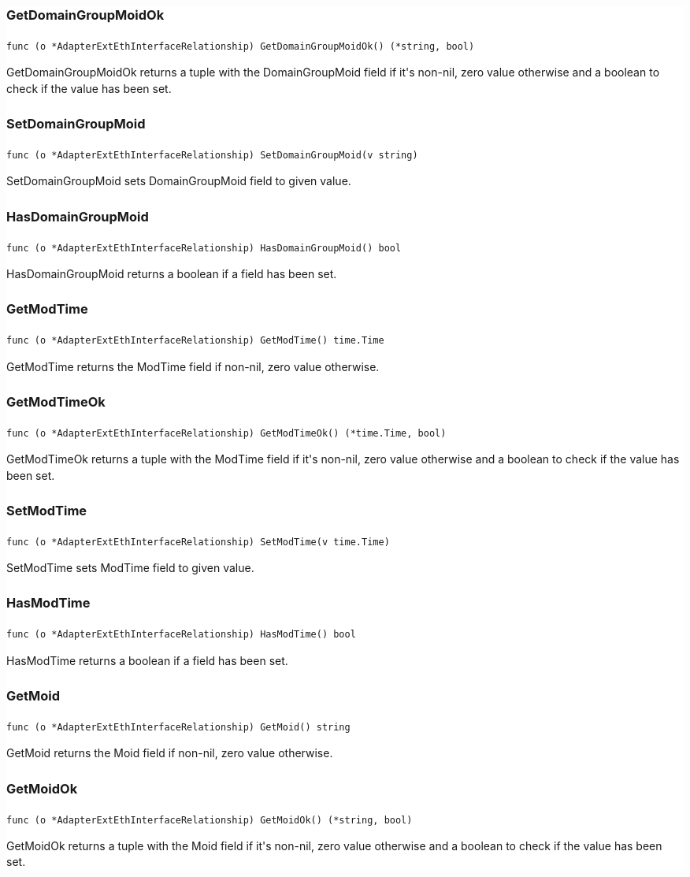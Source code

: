 ### GetDomainGroupMoidOk

`func (o *AdapterExtEthInterfaceRelationship) GetDomainGroupMoidOk() (*string, bool)`

GetDomainGroupMoidOk returns a tuple with the DomainGroupMoid field if it's non-nil, zero value otherwise
and a boolean to check if the value has been set.

### SetDomainGroupMoid

`func (o *AdapterExtEthInterfaceRelationship) SetDomainGroupMoid(v string)`

SetDomainGroupMoid sets DomainGroupMoid field to given value.

### HasDomainGroupMoid

`func (o *AdapterExtEthInterfaceRelationship) HasDomainGroupMoid() bool`

HasDomainGroupMoid returns a boolean if a field has been set.

### GetModTime

`func (o *AdapterExtEthInterfaceRelationship) GetModTime() time.Time`

GetModTime returns the ModTime field if non-nil, zero value otherwise.

### GetModTimeOk

`func (o *AdapterExtEthInterfaceRelationship) GetModTimeOk() (*time.Time, bool)`

GetModTimeOk returns a tuple with the ModTime field if it's non-nil, zero value otherwise
and a boolean to check if the value has been set.

### SetModTime

`func (o *AdapterExtEthInterfaceRelationship) SetModTime(v time.Time)`

SetModTime sets ModTime field to given value.

### HasModTime

`func (o *AdapterExtEthInterfaceRelationship) HasModTime() bool`

HasModTime returns a boolean if a field has been set.

### GetMoid

`func (o *AdapterExtEthInterfaceRelationship) GetMoid() string`

GetMoid returns the Moid field if non-nil, zero value otherwise.

### GetMoidOk

`func (o *AdapterExtEthInterfaceRelationship) GetMoidOk() (*string, bool)`

GetMoidOk returns a tuple with the Moid field if it's non-nil, zero value otherwise
and a boolean to check if the value has been set.
